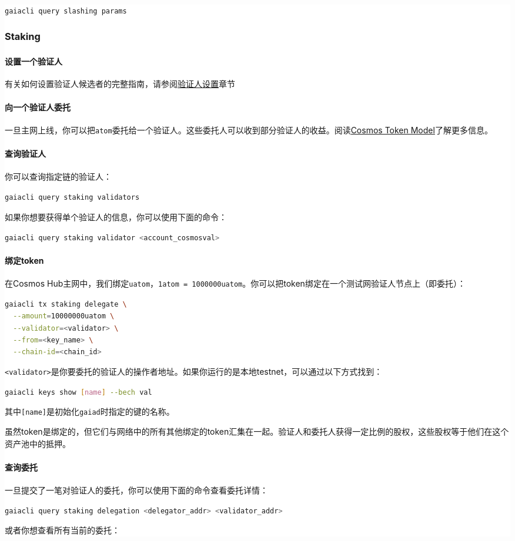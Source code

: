 ```bash
gaiacli query slashing params
```

### Staking

#### 设置一个验证人

有关如何设置验证人候选者的完整指南，请参阅[验证人设置]()章节

#### 向一个验证人委托

一旦主网上线，你可以把`atom`委托给一个验证人。这些委托人可以收到部分验证人的收益。阅读[Cosmos Token Model](https://github.com/cosmos/cosmos/raw/master/Cosmos_Token_Model.pdf)了解更多信息。

#### 查询验证人

你可以查询指定链的验证人：

```bash
gaiacli query staking validators
```

如果你想要获得单个验证人的信息，你可以使用下面的命令：

```bash
gaiacli query staking validator <account_cosmosval>
```

#### 绑定token

在Cosmos Hub主网中，我们绑定`uatom`，`1atom = 1000000uatom`。你可以把token绑定在一个测试网验证人节点上（即委托）：

```bash
gaiacli tx staking delegate \
  --amount=10000000uatom \
  --validator=<validator> \
  --from=<key_name> \
  --chain-id=<chain_id>
```

`<validator>`是你要委托的验证人的操作者地址。如果你运行的是本地testnet，可以通过以下方式找到：

```bash
gaiacli keys show [name] --bech val
```

其中`[name]`是初始化`gaiad`时指定的键的名称。

虽然token是绑定的，但它们与网络中的所有其他绑定的token汇集在一起。验证人和委托人获得一定比例的股权，这些股权等于他们在这个资产池中的抵押。

#### 查询委托

一旦提交了一笔对验证人的委托，你可以使用下面的命令查看委托详情：

```bash
gaiacli query staking delegation <delegator_addr> <validator_addr>
```

或者你想查看所有当前的委托：
